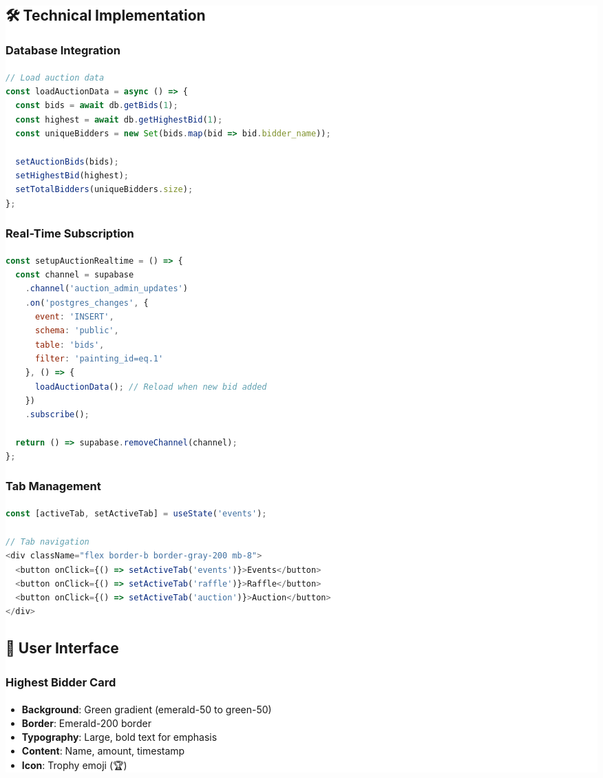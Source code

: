 ## 🛠️ Technical Implementation

### Database Integration
```javascript
// Load auction data
const loadAuctionData = async () => {
  const bids = await db.getBids(1);
  const highest = await db.getHighestBid(1);
  const uniqueBidders = new Set(bids.map(bid => bid.bidder_name));
  
  setAuctionBids(bids);
  setHighestBid(highest);
  setTotalBidders(uniqueBidders.size);
};
```

### Real-Time Subscription
```javascript
const setupAuctionRealtime = () => {
  const channel = supabase
    .channel('auction_admin_updates')
    .on('postgres_changes', {
      event: 'INSERT',
      schema: 'public',
      table: 'bids',
      filter: 'painting_id=eq.1'
    }, () => {
      loadAuctionData(); // Reload when new bid added
    })
    .subscribe();

  return () => supabase.removeChannel(channel);
};
```

### Tab Management
```javascript
const [activeTab, setActiveTab] = useState('events');

// Tab navigation
<div className="flex border-b border-gray-200 mb-8">
  <button onClick={() => setActiveTab('events')}>Events</button>
  <button onClick={() => setActiveTab('raffle')}>Raffle</button>
  <button onClick={() => setActiveTab('auction')}>Auction</button>
</div>
```

## 🎨 User Interface

### Highest Bidder Card
- **Background**: Green gradient (emerald-50 to green-50)
- **Border**: Emerald-200 border
- **Typography**: Large, bold text for emphasis
- **Content**: Name, amount, timestamp
- **Icon**: Trophy emoji (🏆)
